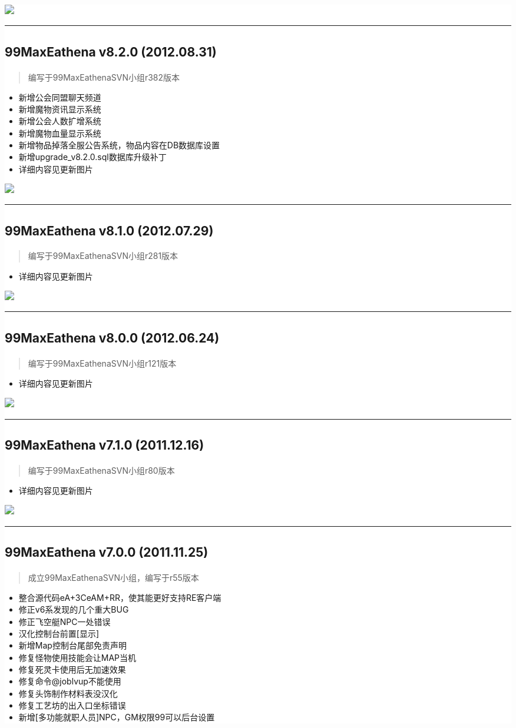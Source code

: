 ![](https://github.com/lyy289065406/ro-single-server/blob/master/history/v8.3.0.png)

------
## 99MaxEathena v8.2.0 (2012.08.31)
> 编写于99MaxEathenaSVN小组r382版本
- 新增公会同盟聊天频道
- 新增魔物资讯显示系统
- 新增公会人数扩增系统
- 新增魔物血量显示系统
- 新增物品掉落全服公告系统，物品内容在DB数据库设置
- 新增upgrade_v8.2.0.sql数据库升级补丁
- 详细内容见更新图片

![](https://github.com/lyy289065406/ro-single-server/blob/master/history/v8.2.0.png)

------
## 99MaxEathena v8.1.0 (2012.07.29)
> 编写于99MaxEathenaSVN小组r281版本
- 详细内容见更新图片

![](https://github.com/lyy289065406/ro-single-server/blob/master/history/v8.1.0.png)

------
## 99MaxEathena v8.0.0 (2012.06.24)
> 编写于99MaxEathenaSVN小组r121版本
- 详细内容见更新图片

![](https://github.com/lyy289065406/ro-single-server/blob/master/history/v8.0.0.png)

------
## 99MaxEathena v7.1.0 (2011.12.16)
> 编写于99MaxEathenaSVN小组r80版本
- 详细内容见更新图片

![](https://github.com/lyy289065406/ro-single-server/blob/master/history/v7.1.0.png)

------
## 99MaxEathena v7.0.0 (2011.11.25)
> 成立99MaxEathenaSVN小组，编写于r55版本
- 整合源代码eA+3CeAM+RR，使其能更好支持RE客户端
- 修正v6系发现的几个重大BUG
- 修正飞空艇NPC一处错误
- 汉化控制台前置\[显示\]
- 新增Map控制台尾部免责声明
- 修复怪物使用技能会让MAP当机
- 修复死灵卡使用后无加速效果
- 修复命令@joblvup不能使用
- 修复头饰制作材料表没汉化
- 修复工艺坊的出入口坐标错误
- 新增\[多功能就职人员\]NPC，GM权限99可以后台设置
